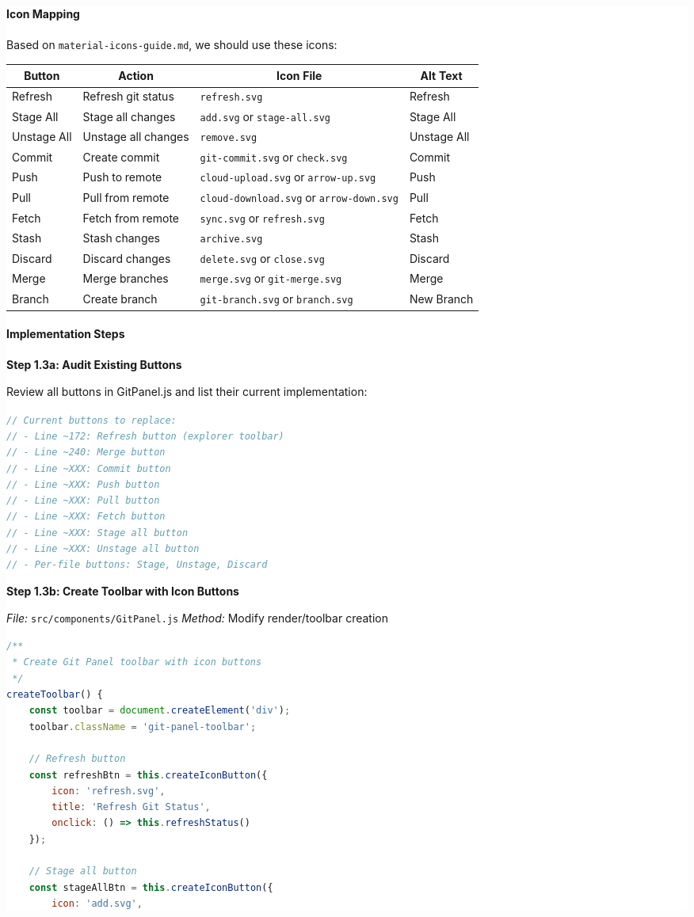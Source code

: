 #### Icon Mapping

Based on `material-icons-guide.md`, we should use these icons:

| Button | Action | Icon File | Alt Text |
|--------|--------|-----------|----------|
| Refresh | Refresh git status | `refresh.svg` | Refresh |
| Stage All | Stage all changes | `add.svg` or `stage-all.svg` | Stage All |
| Unstage All | Unstage all changes | `remove.svg` | Unstage All |
| Commit | Create commit | `git-commit.svg` or `check.svg` | Commit |
| Push | Push to remote | `cloud-upload.svg` or `arrow-up.svg` | Push |
| Pull | Pull from remote | `cloud-download.svg` or `arrow-down.svg` | Pull |
| Fetch | Fetch from remote | `sync.svg` or `refresh.svg` | Fetch |
| Stash | Stash changes | `archive.svg` | Stash |
| Discard | Discard changes | `delete.svg` or `close.svg` | Discard |
| Merge | Merge branches | `merge.svg` or `git-merge.svg` | Merge |
| Branch | Create branch | `git-branch.svg` or `branch.svg` | New Branch |

#### Implementation Steps

**Step 1.3a: Audit Existing Buttons**

Review all buttons in GitPanel.js and list their current implementation:

```javascript
// Current buttons to replace:
// - Line ~172: Refresh button (explorer toolbar)
// - Line ~240: Merge button
// - Line ~XXX: Commit button
// - Line ~XXX: Push button
// - Line ~XXX: Pull button
// - Line ~XXX: Fetch button
// - Line ~XXX: Stage all button
// - Line ~XXX: Unstage all button
// - Per-file buttons: Stage, Unstage, Discard
```

**Step 1.3b: Create Toolbar with Icon Buttons**

*File:* `src/components/GitPanel.js`
*Method:* Modify render/toolbar creation

```javascript
/**
 * Create Git Panel toolbar with icon buttons
 */
createToolbar() {
    const toolbar = document.createElement('div');
    toolbar.className = 'git-panel-toolbar';

    // Refresh button
    const refreshBtn = this.createIconButton({
        icon: 'refresh.svg',
        title: 'Refresh Git Status',
        onclick: () => this.refreshStatus()
    });

    // Stage all button
    const stageAllBtn = this.createIconButton({
        icon: 'add.svg',
```